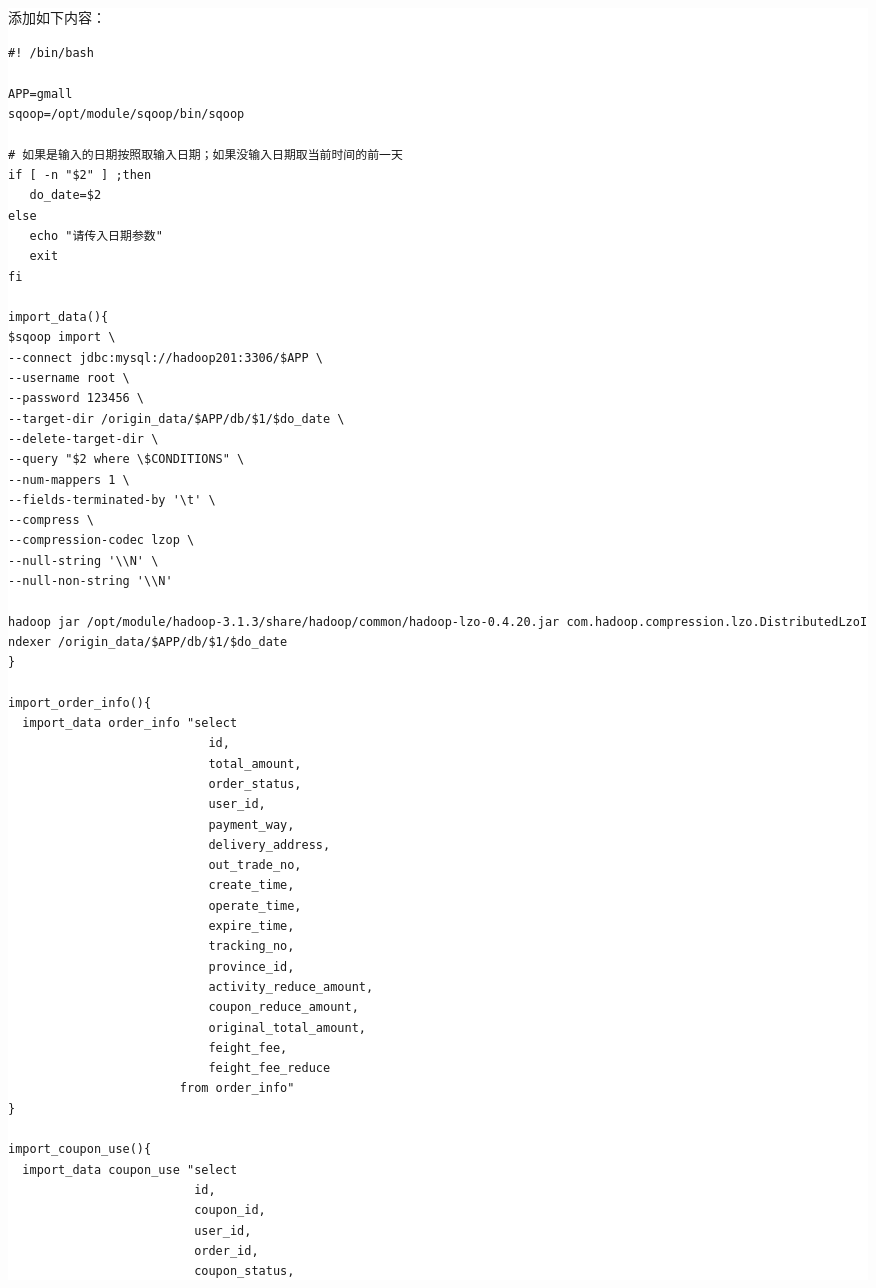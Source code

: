 添加如下内容：

```
#! /bin/bash

APP=gmall
sqoop=/opt/module/sqoop/bin/sqoop

# 如果是输入的日期按照取输入日期；如果没输入日期取当前时间的前一天
if [ -n "$2" ] ;then
   do_date=$2
else 
   echo "请传入日期参数"
   exit
fi 

import_data(){
$sqoop import \
--connect jdbc:mysql://hadoop201:3306/$APP \
--username root \
--password 123456 \
--target-dir /origin_data/$APP/db/$1/$do_date \
--delete-target-dir \
--query "$2 where \$CONDITIONS" \
--num-mappers 1 \
--fields-terminated-by '\t' \
--compress \
--compression-codec lzop \
--null-string '\\N' \
--null-non-string '\\N'

hadoop jar /opt/module/hadoop-3.1.3/share/hadoop/common/hadoop-lzo-0.4.20.jar com.hadoop.compression.lzo.DistributedLzoIndexer /origin_data/$APP/db/$1/$do_date
}

import_order_info(){
  import_data order_info "select
                            id, 
                            total_amount, 
                            order_status, 
                            user_id, 
                            payment_way,
                            delivery_address,
                            out_trade_no, 
                            create_time, 
                            operate_time,
                            expire_time,
                            tracking_no,
                            province_id,
                            activity_reduce_amount,
                            coupon_reduce_amount,                            
                            original_total_amount,
                            feight_fee,
                            feight_fee_reduce      
                        from order_info"
}

import_coupon_use(){
  import_data coupon_use "select
                          id,
                          coupon_id,
                          user_id,
                          order_id,
                          coupon_status,
```